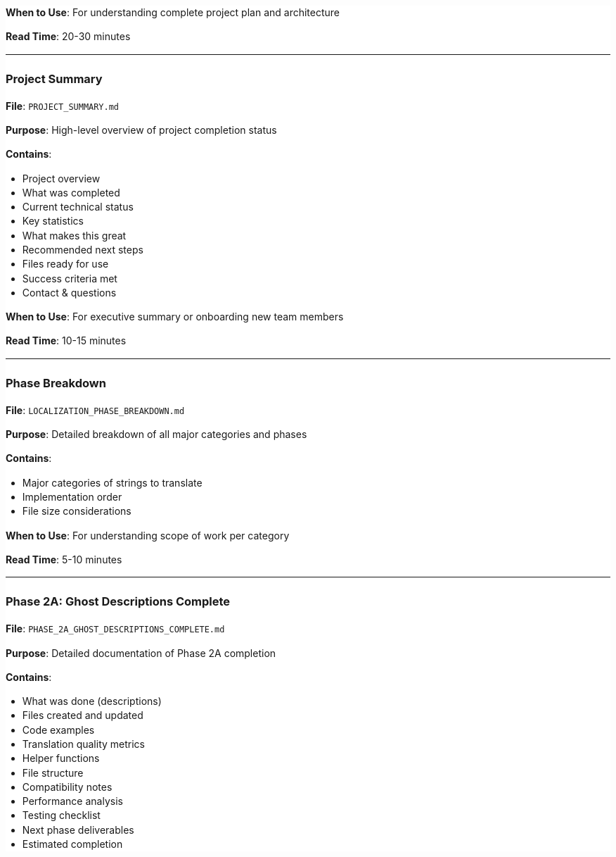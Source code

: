 **When to Use**: For understanding complete project plan and architecture

**Read Time**: 20-30 minutes

---

### Project Summary
**File**: `PROJECT_SUMMARY.md`

**Purpose**: High-level overview of project completion status

**Contains**:
- Project overview
- What was completed
- Current technical status
- Key statistics
- What makes this great
- Recommended next steps
- Files ready for use
- Success criteria met
- Contact & questions

**When to Use**: For executive summary or onboarding new team members

**Read Time**: 10-15 minutes

---

### Phase Breakdown
**File**: `LOCALIZATION_PHASE_BREAKDOWN.md`

**Purpose**: Detailed breakdown of all major categories and phases

**Contains**:
- Major categories of strings to translate
- Implementation order
- File size considerations

**When to Use**: For understanding scope of work per category

**Read Time**: 5-10 minutes

---

### Phase 2A: Ghost Descriptions Complete
**File**: `PHASE_2A_GHOST_DESCRIPTIONS_COMPLETE.md`

**Purpose**: Detailed documentation of Phase 2A completion

**Contains**:
- What was done (descriptions)
- Files created and updated
- Code examples
- Translation quality metrics
- Helper functions
- File structure
- Compatibility notes
- Performance analysis
- Testing checklist
- Next phase deliverables
- Estimated completion
